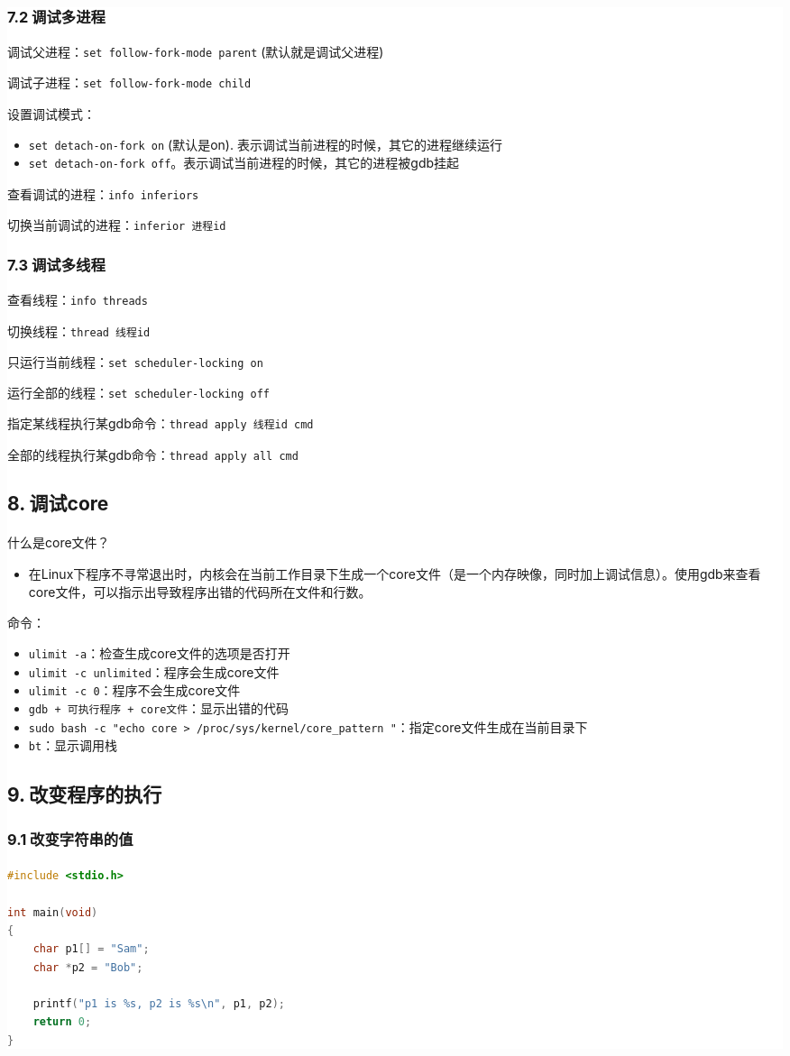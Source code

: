 ### 7.2 调试多进程

调试父进程：`set follow-fork-mode parent` (默认就是调试父进程)

调试子进程：`set follow-fork-mode child`

设置调试模式：

+ `set detach-on-fork on` (默认是on). 表示调试当前进程的时候，其它的进程继续运行
+ `set detach-on-fork off`。表示调试当前进程的时候，其它的进程被gdb挂起

查看调试的进程：`info inferiors`

切换当前调试的进程：`inferior 进程id`

### 7.3 调试多线程

查看线程：`info threads`

切换线程：`thread 线程id`

只运行当前线程：`set scheduler-locking on`

运行全部的线程：`set scheduler-locking off`

指定某线程执行某gdb命令：`thread apply 线程id cmd`

全部的线程执行某gdb命令：`thread apply all cmd`



## 8. 调试core

什么是core文件？

+ 在Linux下程序不寻常退出时，内核会在当前工作目录下生成一个core文件（是一个内存映像，同时加上调试信息）。使用gdb来查看core文件，可以指示出导致程序出错的代码所在文件和行数。

命令：

+ `ulimit -a`：检查生成core文件的选项是否打开
+ `ulimit -c unlimited`：程序会生成core文件
+ `ulimit -c 0`：程序不会生成core文件
+ `gdb + 可执行程序 + core文件`：显示出错的代码
+ `sudo bash -c "echo core > /proc/sys/kernel/core_pattern "`：指定core文件生成在当前目录下
+ `bt`：显示调用栈



## 9. 改变程序的执行

### 9.1 改变字符串的值

```c
#include <stdio.h>

int main(void)
{
    char p1[] = "Sam";
    char *p2 = "Bob";

    printf("p1 is %s, p2 is %s\n", p1, p2);
    return 0;
}
```
